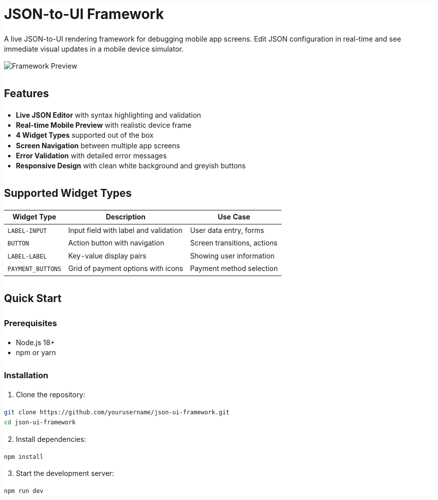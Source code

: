 # JSON-to-UI Framework

A live JSON-to-UI rendering framework for debugging mobile app screens. Edit JSON configuration in real-time and see immediate visual updates in a mobile device simulator.

![Framework Preview](https://via.placeholder.com/800x400?text=JSON+Editor+%7C+Mobile+Preview)

## Features

- **Live JSON Editor** with syntax highlighting and validation
- **Real-time Mobile Preview** with realistic device frame
- **4 Widget Types** supported out of the box
- **Screen Navigation** between multiple app screens
- **Error Validation** with detailed error messages
- **Responsive Design** with clean white background and greyish buttons

## Supported Widget Types

| Widget Type | Description | Use Case |
|-------------|-------------|----------|
| `LABEL-INPUT` | Input field with label and validation | User data entry, forms |
| `BUTTON` | Action button with navigation | Screen transitions, actions |
| `LABEL-LABEL` | Key-value display pairs | Showing user information |
| `PAYMENT_BUTTONS` | Grid of payment options with icons | Payment method selection |

## Quick Start

### Prerequisites
- Node.js 18+ 
- npm or yarn

### Installation

1. Clone the repository:
```bash
git clone https://github.com/yourusername/json-ui-framework.git
cd json-ui-framework
```

2. Install dependencies:
```bash
npm install
```

3. Start the development server:
```bash
npm run dev
```
